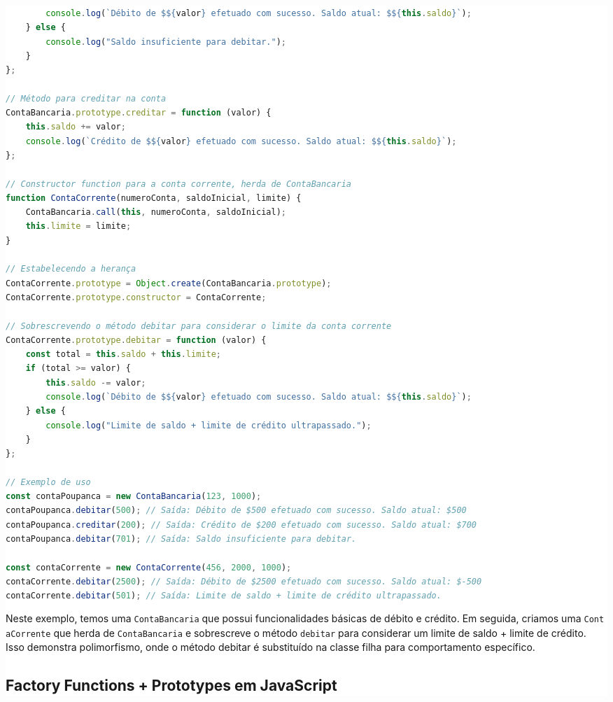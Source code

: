 ~~~javascript
        console.log(`Débito de $${valor} efetuado com sucesso. Saldo atual: $${this.saldo}`);
    } else {
        console.log("Saldo insuficiente para debitar.");
    }
};

// Método para creditar na conta
ContaBancaria.prototype.creditar = function (valor) {
    this.saldo += valor;
    console.log(`Crédito de $${valor} efetuado com sucesso. Saldo atual: $${this.saldo}`);
};

// Constructor function para a conta corrente, herda de ContaBancaria
function ContaCorrente(numeroConta, saldoInicial, limite) {
    ContaBancaria.call(this, numeroConta, saldoInicial);
    this.limite = limite;
}

// Estabelecendo a herança
ContaCorrente.prototype = Object.create(ContaBancaria.prototype);
ContaCorrente.prototype.constructor = ContaCorrente;

// Sobrescrevendo o método debitar para considerar o limite da conta corrente
ContaCorrente.prototype.debitar = function (valor) {
    const total = this.saldo + this.limite;
    if (total >= valor) {
        this.saldo -= valor;
        console.log(`Débito de $${valor} efetuado com sucesso. Saldo atual: $${this.saldo}`);
    } else {
        console.log("Limite de saldo + limite de crédito ultrapassado.");
    }
};

// Exemplo de uso
const contaPoupanca = new ContaBancaria(123, 1000);
contaPoupanca.debitar(500); // Saída: Débito de $500 efetuado com sucesso. Saldo atual: $500
contaPoupanca.creditar(200); // Saída: Crédito de $200 efetuado com sucesso. Saldo atual: $700
contaPoupanca.debitar(701); // Saída: Saldo insuficiente para debitar.

const contaCorrente = new ContaCorrente(456, 2000, 1000);
contaCorrente.debitar(2500); // Saída: Débito de $2500 efetuado com sucesso. Saldo atual: $-500
contaCorrente.debitar(501); // Saída: Limite de saldo + limite de crédito ultrapassado.
~~~

Neste exemplo, temos uma `ContaBancaria` que possui funcionalidades básicas de débito e crédito. Em seguida, criamos uma `ContaCorrente` que herda de `ContaBancaria` e sobrescreve o método `debitar` para considerar um limite de saldo + limite de crédito. Isso demonstra polimorfismo, onde o método debitar é substituído na classe filha para comportamento específico.

## Factory Functions + Prototypes em JavaScript
